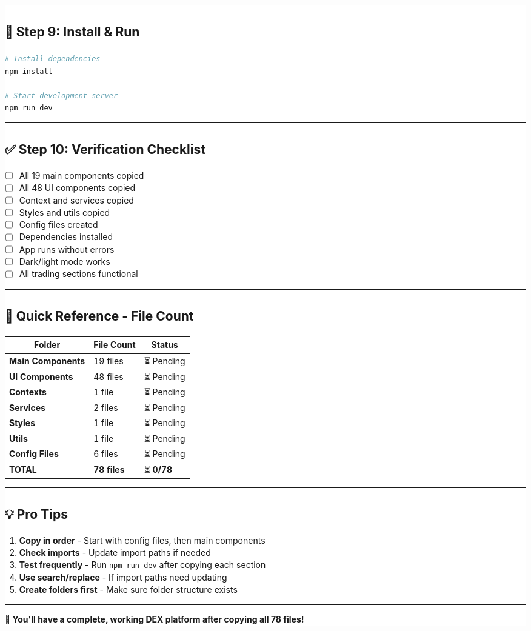 
---

## 🚀 **Step 9: Install & Run**

```bash
# Install dependencies
npm install

# Start development server
npm run dev
```

---

## ✅ **Step 10: Verification Checklist**

- [ ] All 19 main components copied
- [ ] All 48 UI components copied  
- [ ] Context and services copied
- [ ] Styles and utils copied
- [ ] Config files created
- [ ] Dependencies installed
- [ ] App runs without errors
- [ ] Dark/light mode works
- [ ] All trading sections functional

---

## 🎯 **Quick Reference - File Count**

| Folder | File Count | Status |
|--------|------------|--------|
| **Main Components** | 19 files | ⏳ Pending |
| **UI Components** | 48 files | ⏳ Pending |
| **Contexts** | 1 file | ⏳ Pending |
| **Services** | 2 files | ⏳ Pending |
| **Styles** | 1 file | ⏳ Pending |
| **Utils** | 1 file | ⏳ Pending |
| **Config Files** | 6 files | ⏳ Pending |
| **TOTAL** | **78 files** | ⏳ **0/78** |

---

## 💡 **Pro Tips**

1. **Copy in order** - Start with config files, then main components
2. **Check imports** - Update import paths if needed  
3. **Test frequently** - Run `npm run dev` after copying each section
4. **Use search/replace** - If import paths need updating
5. **Create folders first** - Make sure folder structure exists

---

**🎉 You'll have a complete, working DEX platform after copying all 78 files!**